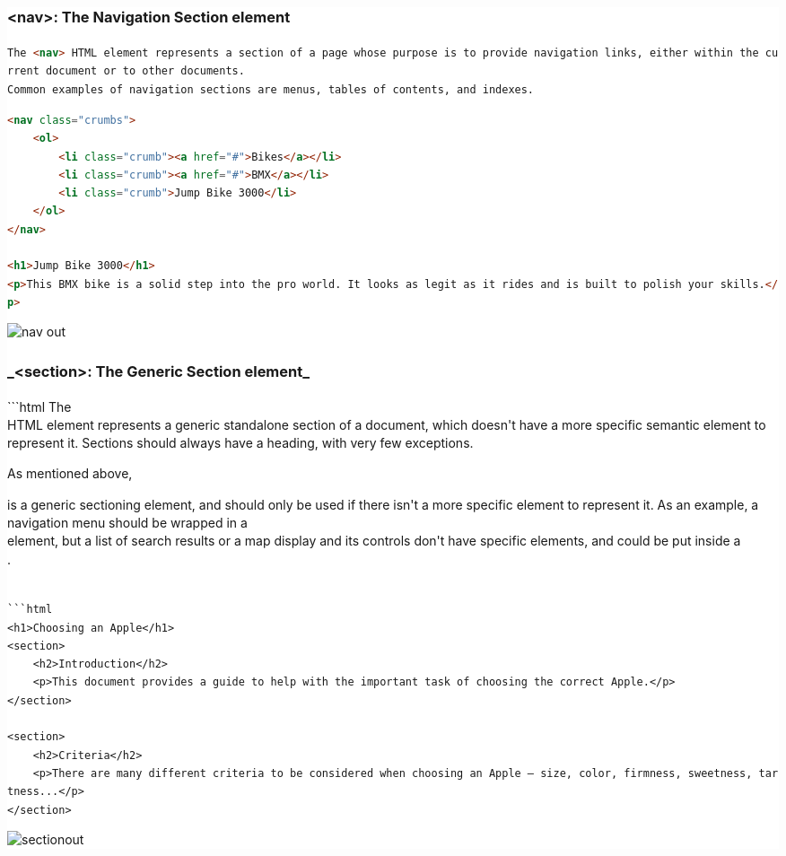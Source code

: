 
<h3> &lt;nav&gt;: The Navigation Section element</h3>

```html
The <nav> HTML element represents a section of a page whose purpose is to provide navigation links, either within the current document or to other documents. 
Common examples of navigation sections are menus, tables of contents, and indexes.
```
```html
<nav class="crumbs">
    <ol>
        <li class="crumb"><a href="#">Bikes</a></li>
        <li class="crumb"><a href="#">BMX</a></li>
        <li class="crumb">Jump Bike 3000</li>
    </ol>
</nav>

<h1>Jump Bike 3000</h1>
<p>This BMX bike is a solid step into the pro world. It looks as legit as it rides and is built to polish your skills.</p>

```
![nav out](https://github.com/KheopS98/HyperSkill/blob/master/ss/webss/navout.png?raw=true)

<h3>_&lt;section&gt;: The Generic Section element_</h3>
```html
The <section> HTML element represents a generic standalone section of a document, 
which doesn't have a more specific semantic element to represent it. 
Sections should always have a heading, with very few exceptions.

As mentioned above, <section> is a generic sectioning element,
and should only be used if there isn't a more specific element to represent it. 
As an example, a navigation menu should be wrapped in a <nav> element,
but a list of search results or a map display and its controls don't have specific elements, 
and could be put inside a <section>.
```

```html
<h1>Choosing an Apple</h1>
<section>
    <h2>Introduction</h2>
    <p>This document provides a guide to help with the important task of choosing the correct Apple.</p>
</section>

<section>
    <h2>Criteria</h2>
    <p>There are many different criteria to be considered when choosing an Apple — size, color, firmness, sweetness, tartness...</p>
</section>

```

![sectionout](https://github.com/KheopS98/HyperSkill/blob/master/ss/webss/sectionout.png?raw=true)
